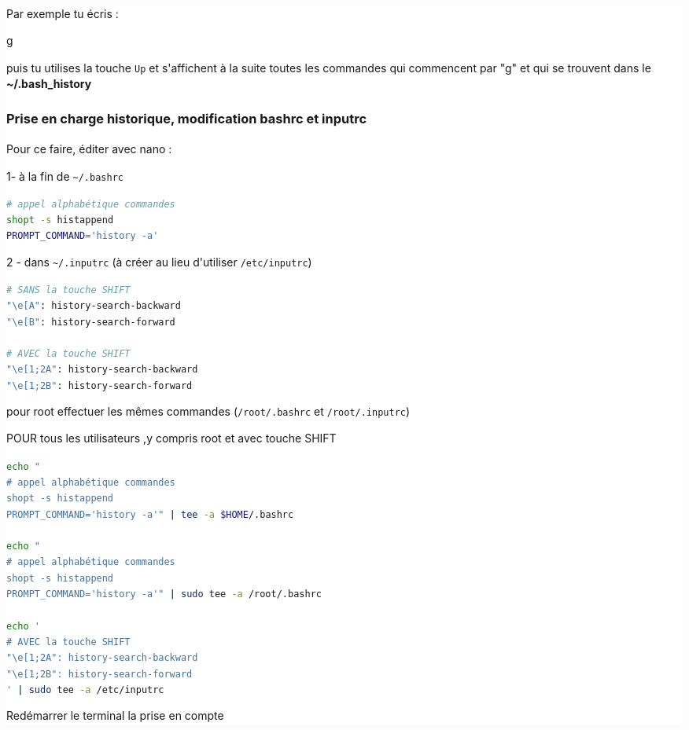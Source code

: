 Par exemple tu écris :

   g

puis tu utilises la touche `Up` et s'affichent à la suite toutes les commandes qui commencent par "g"  et qui se trouvent dans le **~/.bash_history**

### Prise en charge historique, modification bashrc et inputrc

Pour ce faire, éditer avec nano :

1- à la fin de `~/.bashrc`

```bash
# appel alphabétique commandes
shopt -s histappend
PROMPT_COMMAND='history -a'
```

2 - dans `~/.inputrc` (à créer au lieu d'utiliser `/etc/inputrc`)

```bash
# SANS la touche SHIFT
"\e[A": history-search-backward
"\e[B": history-search-forward

# AVEC la touche SHIFT
"\e[1;2A": history-search-backward
"\e[1;2B": history-search-forward

```

pour root effectuer les mêmes commandes (`/root/.bashrc` et `/root/.inputrc`)

POUR tous les utilisateurs ,y compris root et avec touche SHIFT

```bash
echo "
# appel alphabétique commandes
shopt -s histappend
PROMPT_COMMAND='history -a'" | tee -a $HOME/.bashrc

echo "
# appel alphabétique commandes
shopt -s histappend
PROMPT_COMMAND='history -a'" | sudo tee -a /root/.bashrc

echo '
# AVEC la touche SHIFT
"\e[1;2A": history-search-backward
"\e[1;2B": history-search-forward
' | sudo tee -a /etc/inputrc
```

Redémarrer le terminal la prise en compte
